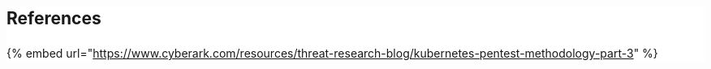 ```bash
```

## References

{% embed url="https://www.cyberark.com/resources/threat-research-blog/kubernetes-pentest-methodology-part-3" %}
